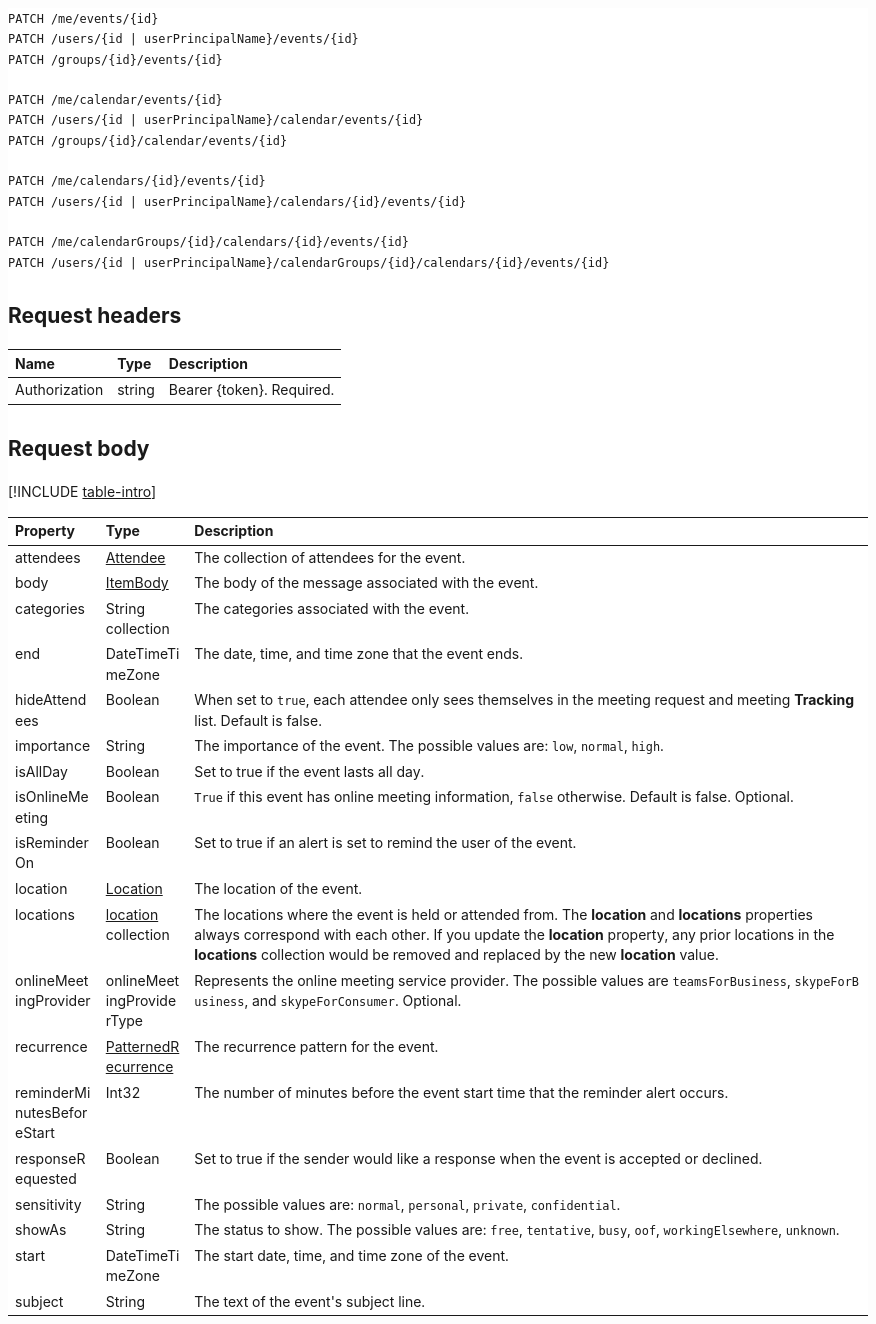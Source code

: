 ```http
PATCH /me/events/{id}
PATCH /users/{id | userPrincipalName}/events/{id}
PATCH /groups/{id}/events/{id}

PATCH /me/calendar/events/{id}
PATCH /users/{id | userPrincipalName}/calendar/events/{id}
PATCH /groups/{id}/calendar/events/{id}

PATCH /me/calendars/{id}/events/{id}
PATCH /users/{id | userPrincipalName}/calendars/{id}/events/{id}

PATCH /me/calendarGroups/{id}/calendars/{id}/events/{id}
PATCH /users/{id | userPrincipalName}/calendarGroups/{id}/calendars/{id}/events/{id}
```

## Request headers

| Name          | Type   | Description               |
|:--------------|:-------|:--------------------------|
| Authorization | string | Bearer {token}. Required. |

## Request body

[!INCLUDE [table-intro](../../includes/update-property-table-intro.md)]

| Property                   | Type                                                       | Description |
|:---------------------------|:-----------------------------------------------------------|:----|
| attendees                  | [Attendee](../resources/attendee.md)                       | The collection of attendees for the event. |
| body                       | [ItemBody](../resources/itembody.md)                       | The body of the message associated with the event. |
| categories                 | String collection                                          | The categories associated with the event. |
| end                        | DateTimeTimeZone                                           | The date, time, and time zone that the event ends. |
| hideAttendees              | Boolean                                                    | When set to `true`, each attendee only sees themselves in the meeting request and meeting **Tracking** list. Default is false. |
| importance                 | String                                                     | The importance of the event. The possible values are: `low`, `normal`, `high`. |
| isAllDay                   | Boolean                                                    | Set to true if the event lasts all day. |
| isOnlineMeeting            | Boolean                                                    | `True` if this event has online meeting information, `false` otherwise. Default is false. Optional. |
| isReminderOn               | Boolean                                                    | Set to true if an alert is set to remind the user of the event. |
| location                   | [Location](../resources/location.md)                       | The location of the event. |
| locations                  | [location](../resources/location.md) collection            | The locations where the event is held or attended from. The **location** and **locations** properties always correspond with each other. If you update the **location** property, any prior locations in the **locations** collection would be removed and replaced by the new **location** value. |
| onlineMeetingProvider      | onlineMeetingProviderType                                  | Represents the online meeting service provider. The possible values are `teamsForBusiness`, `skypeForBusiness`, and `skypeForConsumer`. Optional. |
| recurrence                 | [PatternedRecurrence](../resources/patternedrecurrence.md) | The recurrence pattern for the event. |
| reminderMinutesBeforeStart | Int32                                                      | The number of minutes before the event start time that the reminder alert occurs. |
| responseRequested          | Boolean                                                    | Set to true if the sender would like a response when the event is accepted or declined. |
| sensitivity                | String                                                     | The possible values are: `normal`, `personal`, `private`, `confidential`. |
| showAs                     | String                                                     | The status to show. The possible values are: `free`, `tentative`, `busy`, `oof`, `workingElsewhere`, `unknown`. |
| start                      | DateTimeTimeZone                                           | The start date, time, and time zone of the event. |
| subject                    | String                                                     | The text of the event's subject line. |
